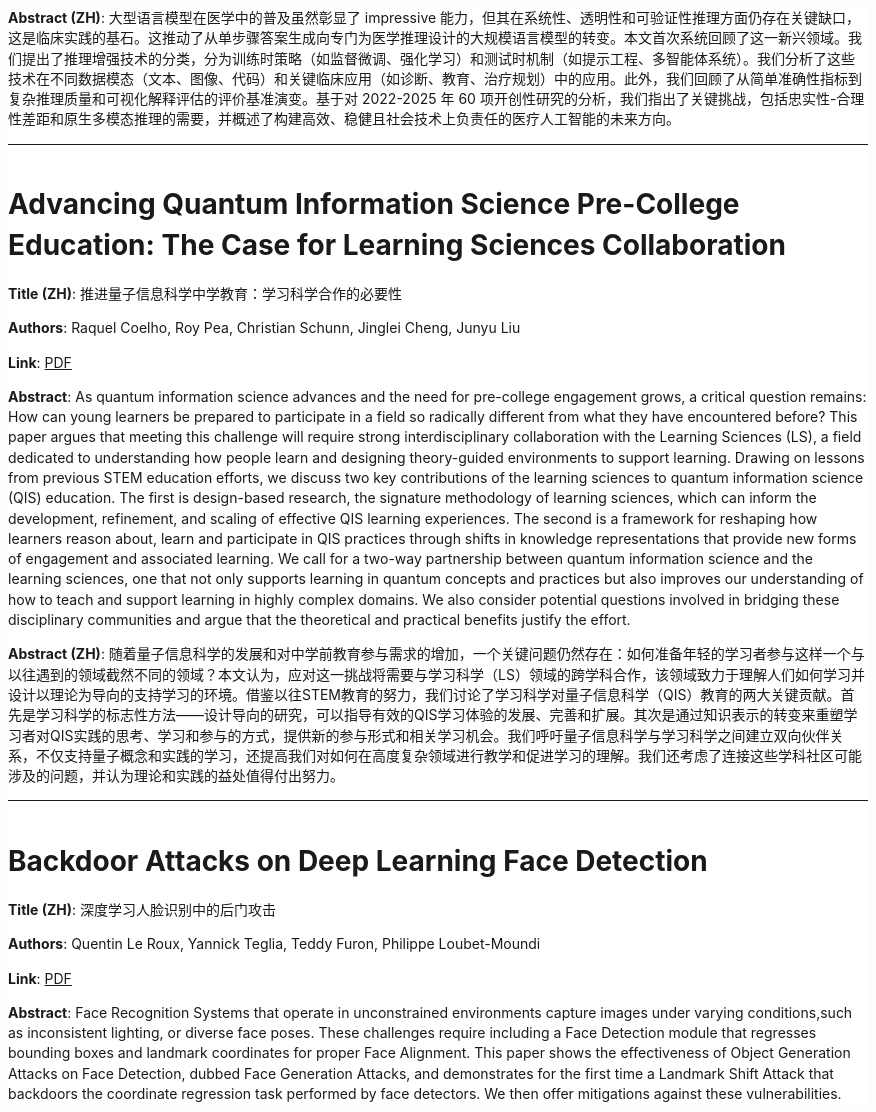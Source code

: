 **Abstract (ZH)**: 大型语言模型在医学中的普及虽然彰显了 impressive 能力，但其在系统性、透明性和可验证性推理方面仍存在关键缺口，这是临床实践的基石。这推动了从单步骤答案生成向专门为医学推理设计的大规模语言模型的转变。本文首次系统回顾了这一新兴领域。我们提出了推理增强技术的分类，分为训练时策略（如监督微调、强化学习）和测试时机制（如提示工程、多智能体系统）。我们分析了这些技术在不同数据模态（文本、图像、代码）和关键临床应用（如诊断、教育、治疗规划）中的应用。此外，我们回顾了从简单准确性指标到复杂推理质量和可视化解释评估的评价基准演变。基于对 2022-2025 年 60 项开创性研究的分析，我们指出了关键挑战，包括忠实性-合理性差距和原生多模态推理的需要，并概述了构建高效、稳健且社会技术上负责任的医疗人工智能的未来方向。 

---
# Advancing Quantum Information Science Pre-College Education: The Case for Learning Sciences Collaboration 

**Title (ZH)**: 推进量子信息科学中学教育：学习科学合作的必要性 

**Authors**: Raquel Coelho, Roy Pea, Christian Schunn, Jinglei Cheng, Junyu Liu  

**Link**: [PDF](https://arxiv.org/pdf/2508.00668)  

**Abstract**: As quantum information science advances and the need for pre-college engagement grows, a critical question remains: How can young learners be prepared to participate in a field so radically different from what they have encountered before? This paper argues that meeting this challenge will require strong interdisciplinary collaboration with the Learning Sciences (LS), a field dedicated to understanding how people learn and designing theory-guided environments to support learning. Drawing on lessons from previous STEM education efforts, we discuss two key contributions of the learning sciences to quantum information science (QIS) education. The first is design-based research, the signature methodology of learning sciences, which can inform the development, refinement, and scaling of effective QIS learning experiences. The second is a framework for reshaping how learners reason about, learn and participate in QIS practices through shifts in knowledge representations that provide new forms of engagement and associated learning. We call for a two-way partnership between quantum information science and the learning sciences, one that not only supports learning in quantum concepts and practices but also improves our understanding of how to teach and support learning in highly complex domains. We also consider potential questions involved in bridging these disciplinary communities and argue that the theoretical and practical benefits justify the effort. 

**Abstract (ZH)**: 随着量子信息科学的发展和对中学前教育参与需求的增加，一个关键问题仍然存在：如何准备年轻的学习者参与这样一个与以往遇到的领域截然不同的领域？本文认为，应对这一挑战将需要与学习科学（LS）领域的跨学科合作，该领域致力于理解人们如何学习并设计以理论为导向的支持学习的环境。借鉴以往STEM教育的努力，我们讨论了学习科学对量子信息科学（QIS）教育的两大关键贡献。首先是学习科学的标志性方法——设计导向的研究，可以指导有效的QIS学习体验的发展、完善和扩展。其次是通过知识表示的转变来重塑学习者对QIS实践的思考、学习和参与的方式，提供新的参与形式和相关学习机会。我们呼吁量子信息科学与学习科学之间建立双向伙伴关系，不仅支持量子概念和实践的学习，还提高我们对如何在高度复杂领域进行教学和促进学习的理解。我们还考虑了连接这些学科社区可能涉及的问题，并认为理论和实践的益处值得付出努力。 

---
# Backdoor Attacks on Deep Learning Face Detection 

**Title (ZH)**: 深度学习人脸识别中的后门攻击 

**Authors**: Quentin Le Roux, Yannick Teglia, Teddy Furon, Philippe Loubet-Moundi  

**Link**: [PDF](https://arxiv.org/pdf/2508.00620)  

**Abstract**: Face Recognition Systems that operate in unconstrained environments capture images under varying conditions,such as inconsistent lighting, or diverse face poses. These challenges require including a Face Detection module that regresses bounding boxes and landmark coordinates for proper Face Alignment. This paper shows the effectiveness of Object Generation Attacks on Face Detection, dubbed Face Generation Attacks, and demonstrates for the first time a Landmark Shift Attack that backdoors the coordinate regression task performed by face detectors. We then offer mitigations against these vulnerabilities. 

